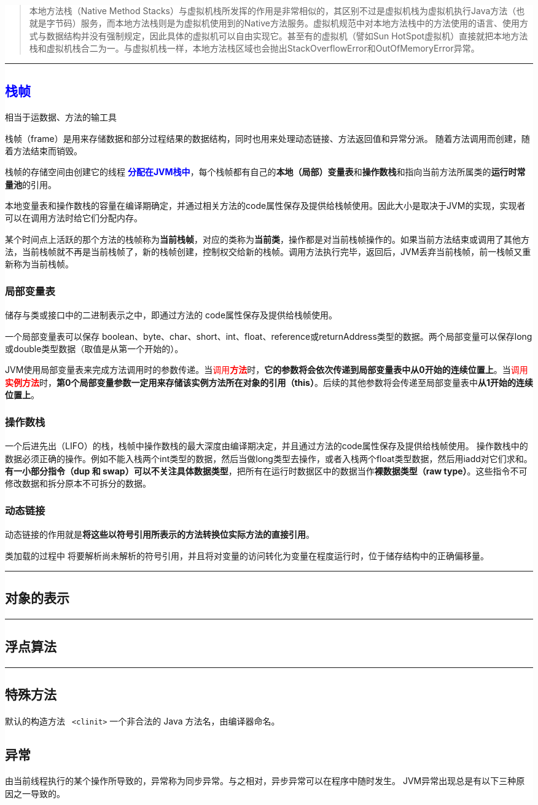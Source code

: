 > 本地方法栈（Native Method Stacks）与虚拟机栈所发挥的作用是非常相似的，其区别不过是虚拟机栈为虚拟机执行Java方法（也就是字节码）服务，而本地方法栈则是为虚拟机使用到的Native方法服务。虚拟机规范中对本地方法栈中的方法使用的语言、使用方式与数据结构并没有强制规定，因此具体的虚拟机可以自由实现它。甚至有的虚拟机（譬如Sun
> HotSpot虚拟机）直接就把本地方法栈和虚拟机栈合二为一。与虚拟机栈一样，本地方法栈区域也会抛出StackOverflowError和OutOfMemoryError异常。

---
## <font color=blue>栈帧</font>
相当于运数据、方法的输工具

栈帧（frame）是用来存储数据和部分过程结果的数据结构，同时也用来处理动态链接、方法返回值和异常分派。
随着方法调用而创建，随着方法结束而销毁。

栈帧的存储空间由创建它的线程 **<font color=blue>分配在JVM栈中</font>**，每个栈帧都有自己的**本地（局部）变量表**和**操作数栈**和指向当前方法所属类的**运行时常量池**的引用。

本地变量表和操作数栈的容量在编译期确定，并通过相关方法的code属性保存及提供给栈帧使用。因此大小是取决于JVM的实现，实现者可以在调用方法时给它们分配内存。

某个时间点上活跃的那个方法的栈帧称为**当前栈帧**，对应的类称为**当前类**，操作都是对当前栈帧操作的。如果当前方法结束或调用了其他方法，当前栈帧就不再是当前栈帧了，新的栈帧创建，控制权交给新的栈帧。调用方法执行完毕，返回后，JVM丢弃当前栈帧，前一栈帧又重新称为当前栈帧。

### 局部变量表
储存与类或接口中的二进制表示之中，即通过方法的 code属性保存及提供给栈帧使用。

一个局部变量表可以保存 boolean、byte、char、short、int、float、reference或returnAddress类型的数据。两个局部变量可以保存long或double类型数据（取值是从第一个开始的）。

JVM使用局部变量表来完成方法调用时的参数传递。当<font color=red>调用**方法**</font>时，**它的参数将会依次传递到局部变量表中从0开始的连续位置上**。当<font color=red>调用**实例方法**</font>时，**第0个局部变量参数一定用来存储该实例方法所在对象的引用（this）**。后续的其他参数将会传递至局部变量表中**从1开始的连续位置上**。

### 操作数栈
一个后进先出（LIFO）的栈，栈帧中操作数栈的最大深度由编译期决定，并且通过方法的code属性保存及提供给栈帧使用。
操作数栈中的数据必须正确的操作。例如不能入栈两个int类型的数据，然后当做long类型去操作，或者入栈两个float类型数据，然后用iadd对它们求和。**有一小部分指令（dup 和 swap）可以不关注具体数据类型**，把所有在运行时数据区中的数据当作**裸数据类型（raw type）**。这些指令不可修改数据和拆分原本不可拆分的数据。

### 动态链接
动态链接的作用就是**将这些以符号引用所表示的方法转换位实际方法的直接引用**。

类加载的过程中 将要解析尚未解析的符号引用，并且将对变量的访问转化为变量在程度运行时，位于储存结构中的正确偏移量。

---
## 对象的表示
---
## 浮点算法
---
## 特殊方法
默认的构造方法 ` <clinit>` 一个非合法的 Java 方法名，由编译器命名。

## 异常
由当前线程执行的某个操作所导致的，异常称为同步异常。与之相对，异步异常可以在程序中随时发生。
JVM异常出现总是有以下三种原因之一导致的。
